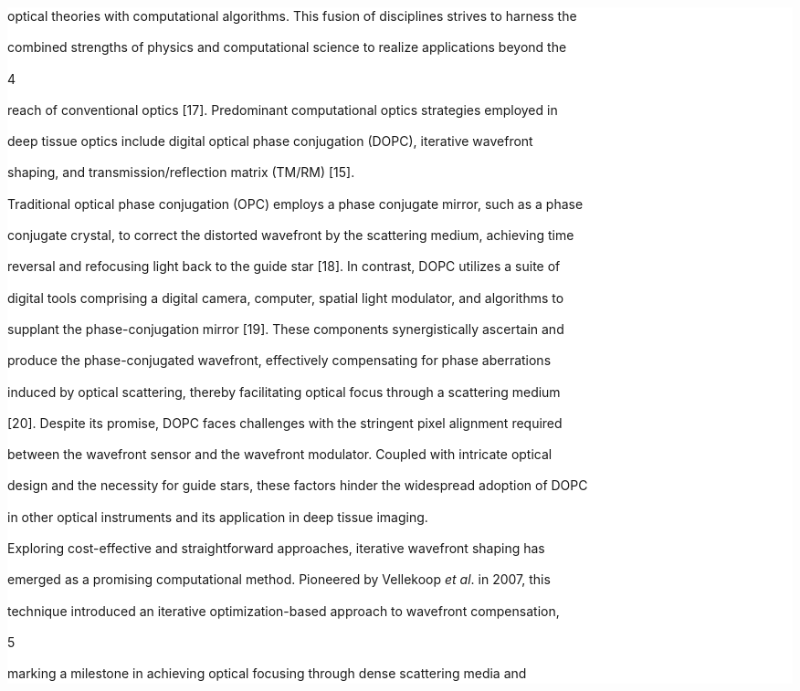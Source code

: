 optical theories with computational algorithms. This fusion of
disciplines strives to harness the

combined strengths of physics and computational science to realize
applications beyond the

4

reach of conventional optics \[17\]. Predominant computational optics
strategies employed in

deep tissue optics include digital optical phase conjugation (DOPC),
iterative wavefront

shaping, and transmission/reflection matrix (TM/RM) \[15\].

Traditional optical phase conjugation (OPC) employs a phase conjugate
mirror, such as a phase

conjugate crystal, to correct the distorted wavefront by the scattering
medium, achieving time

reversal and refocusing light back to the guide star \[18\]. In
contrast, DOPC utilizes a suite of

digital tools comprising a digital camera, computer, spatial light
modulator, and algorithms to

supplant the phase-conjugation mirror \[19\]. These components
synergistically ascertain and

produce the phase-conjugated wavefront, effectively compensating for
phase aberrations

induced by optical scattering, thereby facilitating optical focus
through a scattering medium

\[20\]. Despite its promise, DOPC faces challenges with the stringent
pixel alignment required

between the wavefront sensor and the wavefront modulator. Coupled with
intricate optical

design and the necessity for guide stars, these factors hinder the
widespread adoption of DOPC

in other optical instruments and its application in deep tissue imaging.

Exploring cost-effective and straightforward approaches, iterative
wavefront shaping has

emerged as a promising computational method. Pioneered by Vellekoop *et
al*. in 2007, this

technique introduced an iterative optimization-based approach to
wavefront compensation,

5

marking a milestone in achieving optical focusing through dense
scattering media and
